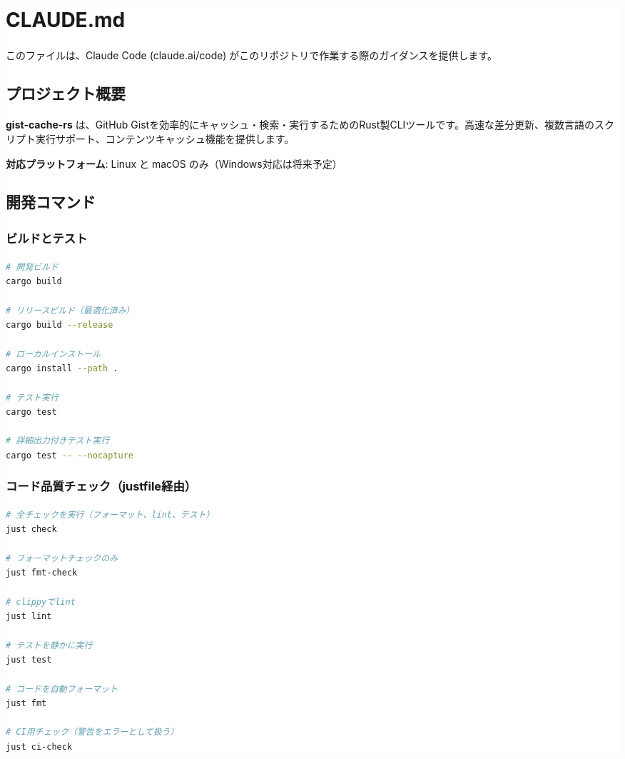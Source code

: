 # CLAUDE.md

このファイルは、Claude Code (claude.ai/code) がこのリポジトリで作業する際のガイダンスを提供します。

## プロジェクト概要

**gist-cache-rs** は、GitHub Gistを効率的にキャッシュ・検索・実行するためのRust製CLIツールです。高速な差分更新、複数言語のスクリプト実行サポート、コンテンツキャッシュ機能を提供します。

**対応プラットフォーム**: Linux と macOS のみ（Windows対応は将来予定）

## 開発コマンド

### ビルドとテスト

```bash
# 開発ビルド
cargo build

# リリースビルド（最適化済み）
cargo build --release

# ローカルインストール
cargo install --path .

# テスト実行
cargo test

# 詳細出力付きテスト実行
cargo test -- --nocapture
```

### コード品質チェック（justfile経由）

```bash
# 全チェックを実行（フォーマット、lint、テスト）
just check

# フォーマットチェックのみ
just fmt-check

# clippyでlint
just lint

# テストを静かに実行
just test

# コードを自動フォーマット
just fmt

# CI用チェック（警告をエラーとして扱う）
just ci-check
```
